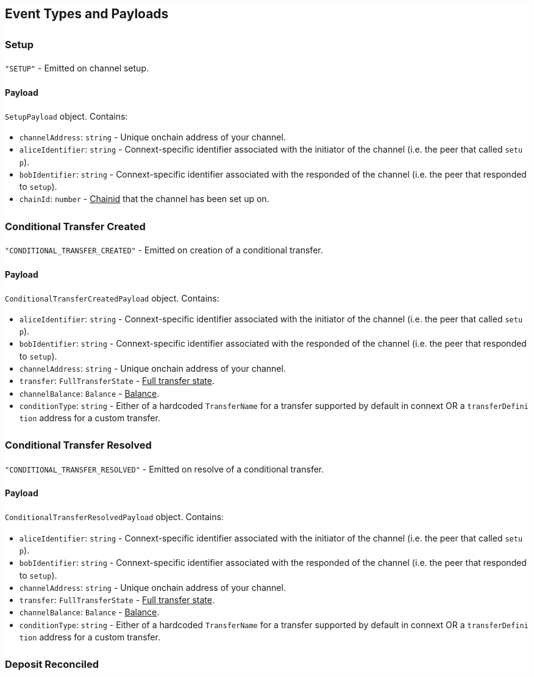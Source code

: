 ## Event Types and Payloads

### Setup

`"SETUP"` - Emitted on channel setup.

#### Payload

`SetupPayload` object. Contains:

- `channelAddress`: `string` - Unique onchain address of your channel.
- `aliceIdentifier`: `string` - Connext-specific identifier associated with the initiator of the channel (i.e. the peer that called `setup`).
- `bobIdentifier`: `string` - Connext-specific identifier associated with the responded of the channel (i.e. the peer that responded to `setup`).
- `chainId`: `number` - [Chainid](https://chainid.network) that the channel has been set up on.

### Conditional Transfer Created

`"CONDITIONAL_TRANSFER_CREATED"` - Emitted on creation of a conditional transfer.

#### Payload

`ConditionalTransferCreatedPayload` object. Contains:

- `aliceIdentifier`: `string` - Connext-specific identifier associated with the initiator of the channel (i.e. the peer that called `setup`).
- `bobIdentifier`: `string` - Connext-specific identifier associated with the responded of the channel (i.e. the peer that responded to `setup`).
- `channelAddress`: `string` - Unique onchain address of your channel.
- `transfer`: `FullTransferState` - [Full transfer state](#full-transfer-state).
- `channelBalance`: `Balance` - [Balance](#balance).
- `conditionType`: `string` - Either of a hardcoded `TransferName` for a transfer supported by default in connext OR a `transferDefinition` address for a custom transfer.

### Conditional Transfer Resolved

`"CONDITIONAL_TRANSFER_RESOLVED"` - Emitted on resolve of a conditional transfer.

#### Payload

`ConditionalTransferResolvedPayload` object. Contains:

- `aliceIdentifier`: `string` - Connext-specific identifier associated with the initiator of the channel (i.e. the peer that called `setup`).
- `bobIdentifier`: `string` - Connext-specific identifier associated with the responded of the channel (i.e. the peer that responded to `setup`).
- `channelAddress`: `string` - Unique onchain address of your channel.
- `transfer`: `FullTransferState` - [Full transfer state](#full-transfer-state).
- `channelBalance`: `Balance` - [Balance](#balance).
- `conditionType`: `string` - Either of a hardcoded `TransferName` for a transfer supported by default in connext OR a `transferDefinition` address for a custom transfer.

### Deposit Reconciled
